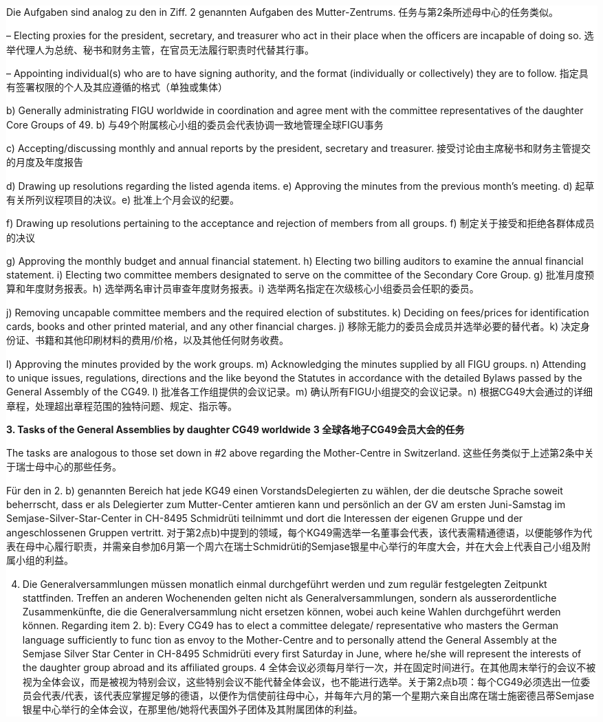 Die Aufgaben sind analog zu den in Ziff. 2 genannten Aufgaben des Mutter-Zentrums.
任务与第2条所述母中心的任务类似。

– Electing proxies for the president, secretary, and treasurer who act in their place when the officers are incapable of doing so.
选举代理人为总统、秘书和财务主管，在官员无法履行职责时代替其行事。

– Appointing individual(s) who are to have signing authority, and the format (individually or collectively) they are to follow.
指定具有签署权限的个人及其应遵循的格式（单独或集体）

b) Generally administrating FIGU worldwide in coordination and agree ment with the committee representatives of the daughter Core Groups of 49.
b) 与49个附属核心小组的委员会代表协调一致地管理全球FIGU事务

c) Accepting/discussing monthly and annual reports by the president, secretary and treasurer.
接受讨论由主席秘书和财务主管提交的月度及年度报告

d) Drawing up resolutions regarding the listed agenda items. e) Approving the minutes from the previous month’s meeting.
d) 起草有关所列议程项目的决议。e) 批准上个月会议的纪要。

f) Drawing up resolutions pertaining to the acceptance and rejection of members from all groups.
f) 制定关于接受和拒绝各群体成员的决议

g) Approving the monthly budget and annual financial statement. h) Electing two billing auditors to examine the annual financial statement. i) Electing two committee members designated to serve on the committee of the Secondary Core Group.
g) 批准月度预算和年度财务报表。h) 选举两名审计员审查年度财务报表。i) 选举两名指定在次级核心小组委员会任职的委员。

j) Removing uncapable committee members and the required election of substitutes. k) Deciding on fees/prices for identification cards, books and other printed material, and any other financial charges.
j) 移除无能力的委员会成员并选举必要的替代者。k) 决定身份证、书籍和其他印刷材料的费用/价格，以及其他任何财务收费。

l) Approving the minutes provided by the work groups. m) Acknowledging the minutes supplied by all FIGU groups. n) Attending to unique issues, regulations, directions and the like beyond the Statutes in accordance with the detailed Bylaws passed by the General Assembly of the CG49.
l) 批准各工作组提供的会议记录。m) 确认所有FIGU小组提交的会议记录。n) 根据CG49大会通过的详细章程，处理超出章程范围的独特问题、规定、指示等。

**3. Tasks of the General Assemblies by daughter CG49 worldwide**
**3 全球各地子CG49会员大会的任务**

The tasks are analogous to those set down in #2 above regarding the Mother-Centre in Switzerland.
这些任务类似于上述第2条中关于瑞士母中心的那些任务。

Für den in 2. b) genannten Bereich hat jede KG49 einen VorstandsDelegierten zu wählen, der die deutsche Sprache soweit beherrscht, dass er als Delegierter zum Mutter-Center amtieren kann und persönlich an der GV am ersten Juni-Samstag im Semjase-Silver-Star-Center in CH-8495 Schmidrüti teilnimmt und dort die Interessen der eigenen Gruppe und der angeschlossenen Gruppen vertritt.
对于第2点b)中提到的领域，每个KG49需选举一名董事会代表，该代表需精通德语，以便能够作为代表在母中心履行职责，并需亲自参加6月第一个周六在瑞士Schmidrüti的Semjase银星中心举行的年度大会，并在大会上代表自己小组及附属小组的利益。

4. Die Generalversammlungen müssen monatlich einmal durchgeführt werden und zum regulär festgelegten Zeitpunkt stattfinden. Treffen an anderen Wochenenden gelten nicht als Generalversammlungen, sondern als ausserordentliche Zusammenkünfte, die die Generalversammlung nicht ersetzen können, wobei auch keine Wahlen durchgeführt werden können. Regarding item 2. b): Every CG49 has to elect a committee delegate/ representative who masters the German language sufficiently to func tion as envoy to the Mother-Centre and to personally attend the General Assembly at the Semjase Silver Star Center in CH-8495 Schmidrüti every first Saturday in June, where he/she will represent the interests of the daughter group abroad and its affiliated groups.
4 全体会议必须每月举行一次，并在固定时间进行。在其他周末举行的会议不被视为全体会议，而是被视为特别会议，这些特别会议不能代替全体会议，也不能进行选举。关于第2点b项：每个CG49必须选出一位委员会代表/代表，该代表应掌握足够的德语，以便作为信使前往母中心，并每年六月的第一个星期六亲自出席在瑞士施密德吕蒂Semjase银星中心举行的全体会议，在那里他/她将代表国外子团体及其附属团体的利益。
